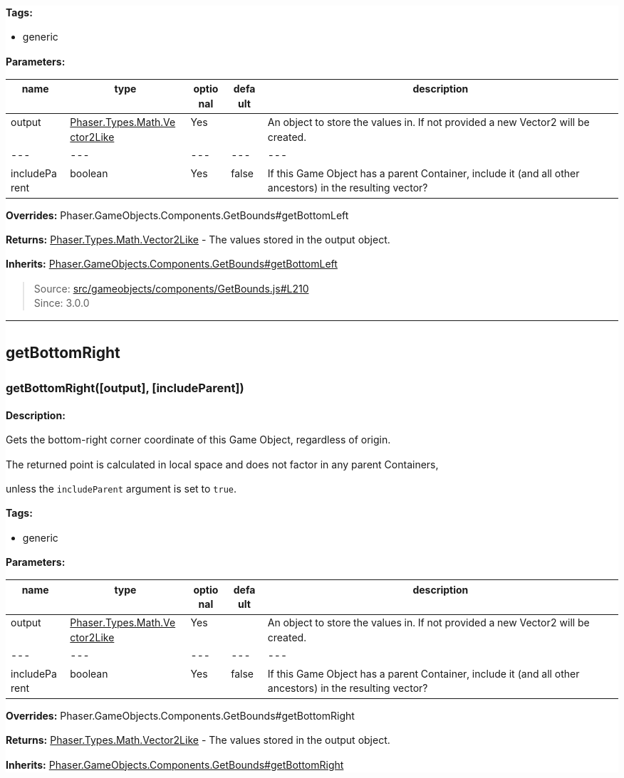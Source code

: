 **Tags:**

* generic

**Parameters:**

| name | type | optional | default | description |
| --- | --- | --- | --- | --- |
| output | [Phaser.Types.Math.Vector2Like](../typedef/types-math.md) | Yes |  | An object to store the values in. If not provided a new Vector2 will be created. |
| --- | --- | --- | --- | --- |
| includeParent | boolean | Yes | false | If this Game Object has a parent Container, include it (and all other ancestors) in the resulting vector? |

**Overrides:** Phaser.GameObjects.Components.GetBounds#getBottomLeft

**Returns:** [Phaser.Types.Math.Vector2Like](../typedef/types-math.md) - The values stored in the output object.

**Inherits:** [Phaser.GameObjects.Components.GetBounds#getBottomLeft](../namespace/gameobjects-components-getbounds.md)

> Source: [src/gameobjects/components/GetBounds.js#L210](https://github.com/phaserjs/phaser/blob/v3.87.0/src/gameobjects/components/GetBounds.js#L210)  
> Since: 3.0.0

---

## getBottomRight

### <instance> getBottomRight([output], [includeParent])

**Description:**

Gets the bottom-right corner coordinate of this Game Object, regardless of origin.

The returned point is calculated in local space and does not factor in any parent Containers,

unless the `includeParent` argument is set to `true`.

**Tags:**

* generic

**Parameters:**

| name | type | optional | default | description |
| --- | --- | --- | --- | --- |
| output | [Phaser.Types.Math.Vector2Like](../typedef/types-math.md) | Yes |  | An object to store the values in. If not provided a new Vector2 will be created. |
| --- | --- | --- | --- | --- |
| includeParent | boolean | Yes | false | If this Game Object has a parent Container, include it (and all other ancestors) in the resulting vector? |

**Overrides:** Phaser.GameObjects.Components.GetBounds#getBottomRight

**Returns:** [Phaser.Types.Math.Vector2Like](../typedef/types-math.md) - The values stored in the output object.

**Inherits:** [Phaser.GameObjects.Components.GetBounds#getBottomRight](../namespace/gameobjects-components-getbounds.md)
